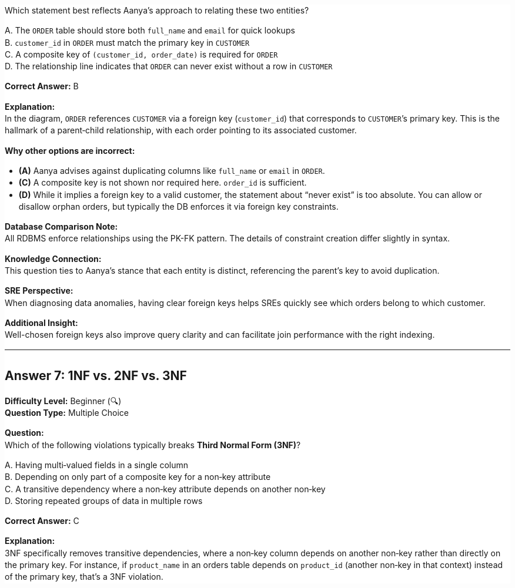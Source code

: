 Which statement best reflects Aanya’s approach to relating these two entities?

A. The `ORDER` table should store both `full_name` and `email` for quick lookups  
B. `customer_id` in `ORDER` must match the primary key in `CUSTOMER`  
C. A composite key of `(customer_id, order_date)` is required for `ORDER`  
D. The relationship line indicates that `ORDER` can never exist without a row in `CUSTOMER`  

**Correct Answer:** B

**Explanation:**  
In the diagram, `ORDER` references `CUSTOMER` via a foreign key (`customer_id`) that corresponds to `CUSTOMER`’s primary key. This is the hallmark of a parent‐child relationship, with each order pointing to its associated customer.

**Why other options are incorrect:**  
- **(A)** Aanya advises against duplicating columns like `full_name` or `email` in `ORDER`.  
- **(C)** A composite key is not shown nor required here. `order_id` is sufficient.  
- **(D)** While it implies a foreign key to a valid customer, the statement about “never exist” is too absolute. You can allow or disallow orphan orders, but typically the DB enforces it via foreign key constraints.

**Database Comparison Note:**  
All RDBMS enforce relationships using the PK-FK pattern. The details of constraint creation differ slightly in syntax.

**Knowledge Connection:**  
This question ties to Aanya’s stance that each entity is distinct, referencing the parent’s key to avoid duplication.

**SRE Perspective:**  
When diagnosing data anomalies, having clear foreign keys helps SREs quickly see which orders belong to which customer.

**Additional Insight:**  
Well-chosen foreign keys also improve query clarity and can facilitate join performance with the right indexing.

---

## **Answer 7: 1NF vs. 2NF vs. 3NF**
**Difficulty Level:** Beginner (🔍)  
**Question Type:** Multiple Choice  

**Question:**  
Which of the following violations typically breaks **Third Normal Form (3NF)**?

A. Having multi‐valued fields in a single column  
B. Depending on only part of a composite key for a non‐key attribute  
C. A transitive dependency where a non‐key attribute depends on another non‐key  
D. Storing repeated groups of data in multiple rows  

**Correct Answer:** C

**Explanation:**  
3NF specifically removes transitive dependencies, where a non‐key column depends on another non‐key rather than directly on the primary key. For instance, if `product_name` in an orders table depends on `product_id` (another non‐key in that context) instead of the primary key, that’s a 3NF violation.
